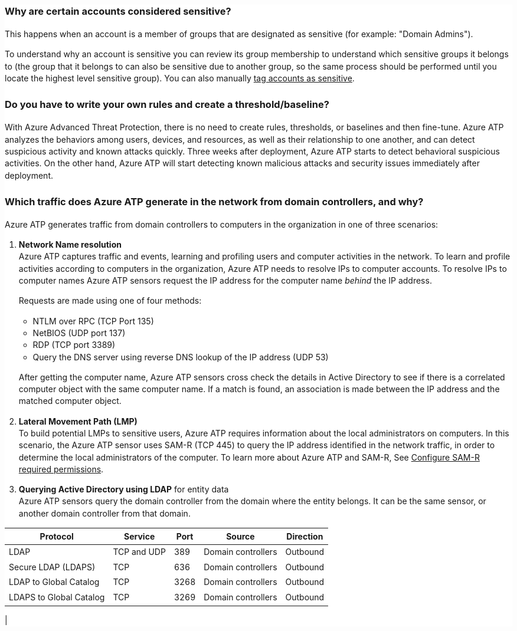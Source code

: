 ### Why are certain accounts considered sensitive?
This happens when an account is a member of groups that are designated as sensitive (for example: "Domain Admins").

To understand why an account is sensitive you can review its group membership to understand which sensitive groups it belongs to (the group that it belongs to can also be sensitive due to another group, so the same process should be performed until you locate the highest level sensitive group). You can also manually [tag accounts as sensitive](sensitive-accounts.md).

### Do you have to write your own rules and create a threshold/baseline?
With Azure Advanced Threat Protection, there is no need to create rules, thresholds, or baselines and then fine-tune. Azure ATP analyzes the behaviors among users, devices, and resources, as well as their relationship to one another, and can detect suspicious activity and known attacks quickly. Three weeks after deployment, Azure ATP starts to detect behavioral suspicious activities. On the other hand, Azure ATP will start detecting known malicious attacks and security issues immediately after deployment.

### Which traffic does Azure ATP generate in the network from domain controllers, and why? 

Azure ATP generates traffic from domain controllers to computers in the organization in one of three scenarios:
1. **Network Name resolution**<br>
   Azure ATP captures traffic and events, learning and profiling users and computer activities in the network. To learn and profile activities according to computers in the organization, Azure ATP needs to resolve IPs to computer accounts. To resolve IPs to computer names Azure ATP sensors request the IP address for the computer name *behind* the IP address. <br>
 
   Requests are made using one of four methods: 
    - NTLM over RPC (TCP Port 135)
    - NetBIOS (UDP port 137)
    - RDP (TCP port 3389)
    - Query the DNS server using reverse DNS lookup of the IP address (UDP 53)
    
    After getting the computer name,  Azure ATP sensors cross check the details in Active Directory to see if there is a correlated computer object with the same computer name. If a match is found, an association is made between the IP address and the matched computer object.
2. **Lateral Movement Path (LMP)**<br>
    To build potential LMPs to sensitive users, Azure ATP requires information about the local administrators on computers. In this scenario, the Azure ATP sensor uses SAM-R (TCP 445) to query the IP address identified in the network traffic, in order to determine the local administrators of the computer. To learn more about Azure ATP and SAM-R, See [Configure SAM-R required permissions](install-atp-step8-samr.md). 

3. **Querying Active Directory using LDAP** for entity data<br>
    Azure ATP sensors query the domain controller from the domain where the entity belongs. It can be the same sensor, or another domain controller from that domain. 

|Protocol|Service|Port|Source| Direction|
|---------|---------|---------|---------|--------|
|LDAP|TCP and UDP|389|Domain controllers|Outbound|
|Secure LDAP (LDAPS)|TCP|636|Domain controllers|Outbound|
|LDAP to Global Catalog|TCP|3268|Domain controllers|Outbound|
|LDAPS to Global Catalog|TCP|3269|Domain controllers|Outbound|
|
